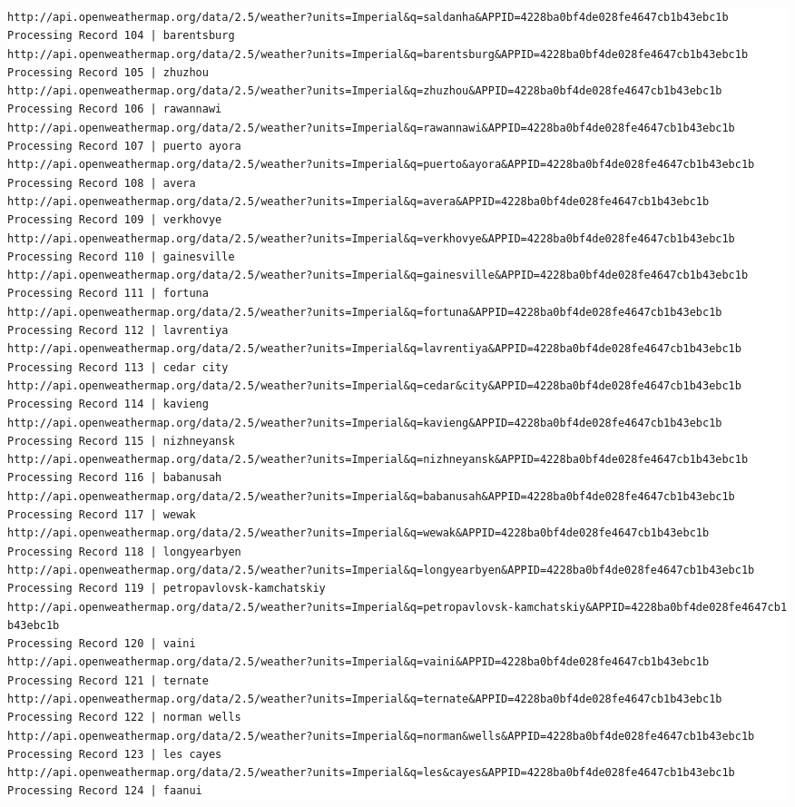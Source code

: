     http://api.openweathermap.org/data/2.5/weather?units=Imperial&q=saldanha&APPID=4228ba0bf4de028fe4647cb1b43ebc1b
    Processing Record 104 | barentsburg
    http://api.openweathermap.org/data/2.5/weather?units=Imperial&q=barentsburg&APPID=4228ba0bf4de028fe4647cb1b43ebc1b
    Processing Record 105 | zhuzhou
    http://api.openweathermap.org/data/2.5/weather?units=Imperial&q=zhuzhou&APPID=4228ba0bf4de028fe4647cb1b43ebc1b
    Processing Record 106 | rawannawi
    http://api.openweathermap.org/data/2.5/weather?units=Imperial&q=rawannawi&APPID=4228ba0bf4de028fe4647cb1b43ebc1b
    Processing Record 107 | puerto ayora
    http://api.openweathermap.org/data/2.5/weather?units=Imperial&q=puerto&ayora&APPID=4228ba0bf4de028fe4647cb1b43ebc1b
    Processing Record 108 | avera
    http://api.openweathermap.org/data/2.5/weather?units=Imperial&q=avera&APPID=4228ba0bf4de028fe4647cb1b43ebc1b
    Processing Record 109 | verkhovye
    http://api.openweathermap.org/data/2.5/weather?units=Imperial&q=verkhovye&APPID=4228ba0bf4de028fe4647cb1b43ebc1b
    Processing Record 110 | gainesville
    http://api.openweathermap.org/data/2.5/weather?units=Imperial&q=gainesville&APPID=4228ba0bf4de028fe4647cb1b43ebc1b
    Processing Record 111 | fortuna
    http://api.openweathermap.org/data/2.5/weather?units=Imperial&q=fortuna&APPID=4228ba0bf4de028fe4647cb1b43ebc1b
    Processing Record 112 | lavrentiya
    http://api.openweathermap.org/data/2.5/weather?units=Imperial&q=lavrentiya&APPID=4228ba0bf4de028fe4647cb1b43ebc1b
    Processing Record 113 | cedar city
    http://api.openweathermap.org/data/2.5/weather?units=Imperial&q=cedar&city&APPID=4228ba0bf4de028fe4647cb1b43ebc1b
    Processing Record 114 | kavieng
    http://api.openweathermap.org/data/2.5/weather?units=Imperial&q=kavieng&APPID=4228ba0bf4de028fe4647cb1b43ebc1b
    Processing Record 115 | nizhneyansk
    http://api.openweathermap.org/data/2.5/weather?units=Imperial&q=nizhneyansk&APPID=4228ba0bf4de028fe4647cb1b43ebc1b
    Processing Record 116 | babanusah
    http://api.openweathermap.org/data/2.5/weather?units=Imperial&q=babanusah&APPID=4228ba0bf4de028fe4647cb1b43ebc1b
    Processing Record 117 | wewak
    http://api.openweathermap.org/data/2.5/weather?units=Imperial&q=wewak&APPID=4228ba0bf4de028fe4647cb1b43ebc1b
    Processing Record 118 | longyearbyen
    http://api.openweathermap.org/data/2.5/weather?units=Imperial&q=longyearbyen&APPID=4228ba0bf4de028fe4647cb1b43ebc1b
    Processing Record 119 | petropavlovsk-kamchatskiy
    http://api.openweathermap.org/data/2.5/weather?units=Imperial&q=petropavlovsk-kamchatskiy&APPID=4228ba0bf4de028fe4647cb1b43ebc1b
    Processing Record 120 | vaini
    http://api.openweathermap.org/data/2.5/weather?units=Imperial&q=vaini&APPID=4228ba0bf4de028fe4647cb1b43ebc1b
    Processing Record 121 | ternate
    http://api.openweathermap.org/data/2.5/weather?units=Imperial&q=ternate&APPID=4228ba0bf4de028fe4647cb1b43ebc1b
    Processing Record 122 | norman wells
    http://api.openweathermap.org/data/2.5/weather?units=Imperial&q=norman&wells&APPID=4228ba0bf4de028fe4647cb1b43ebc1b
    Processing Record 123 | les cayes
    http://api.openweathermap.org/data/2.5/weather?units=Imperial&q=les&cayes&APPID=4228ba0bf4de028fe4647cb1b43ebc1b
    Processing Record 124 | faanui